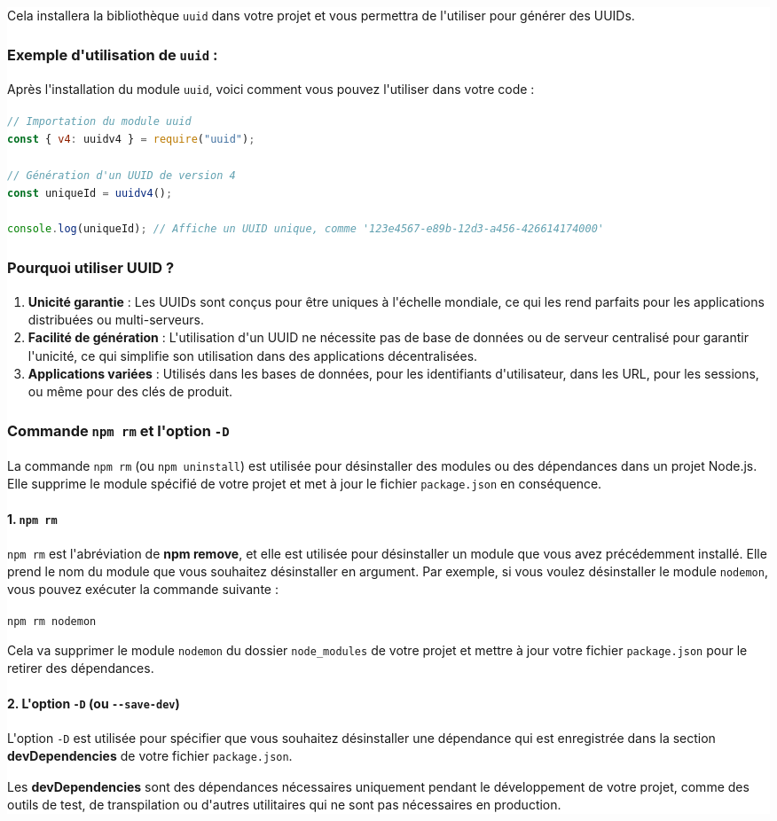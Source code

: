 Cela installera la bibliothèque `uuid` dans votre projet et vous permettra de l'utiliser pour générer des UUIDs.

### Exemple d'utilisation de `uuid` :

Après l'installation du module `uuid`, voici comment vous pouvez l'utiliser dans votre code :

```javascript
// Importation du module uuid
const { v4: uuidv4 } = require("uuid");

// Génération d'un UUID de version 4
const uniqueId = uuidv4();

console.log(uniqueId); // Affiche un UUID unique, comme '123e4567-e89b-12d3-a456-426614174000'
```

### Pourquoi utiliser UUID ?

1. **Unicité garantie** : Les UUIDs sont conçus pour être uniques à l'échelle mondiale, ce qui les rend parfaits pour les applications distribuées ou multi-serveurs.
2. **Facilité de génération** : L'utilisation d'un UUID ne nécessite pas de base de données ou de serveur centralisé pour garantir l'unicité, ce qui simplifie son utilisation dans des applications décentralisées.
3. **Applications variées** : Utilisés dans les bases de données, pour les identifiants d'utilisateur, dans les URL, pour les sessions, ou même pour des clés de produit.

### Commande `npm rm` et l'option `-D`

La commande `npm rm` (ou `npm uninstall`) est utilisée pour désinstaller des modules ou des dépendances dans un projet Node.js. Elle supprime le module spécifié de votre projet et met à jour le fichier `package.json` en conséquence.

#### 1. **`npm rm`**

`npm rm` est l'abréviation de **npm remove**, et elle est utilisée pour désinstaller un module que vous avez précédemment installé. Elle prend le nom du module que vous souhaitez désinstaller en argument. Par exemple, si vous voulez désinstaller le module `nodemon`, vous pouvez exécuter la commande suivante :

```bash
npm rm nodemon
```

Cela va supprimer le module `nodemon` du dossier `node_modules` de votre projet et mettre à jour votre fichier `package.json` pour le retirer des dépendances.

#### 2. **L'option `-D` (ou `--save-dev`)**

L'option `-D` est utilisée pour spécifier que vous souhaitez désinstaller une dépendance qui est enregistrée dans la section **devDependencies** de votre fichier `package.json`.

Les **devDependencies** sont des dépendances nécessaires uniquement pendant le développement de votre projet, comme des outils de test, de transpilation ou d'autres utilitaires qui ne sont pas nécessaires en production.
